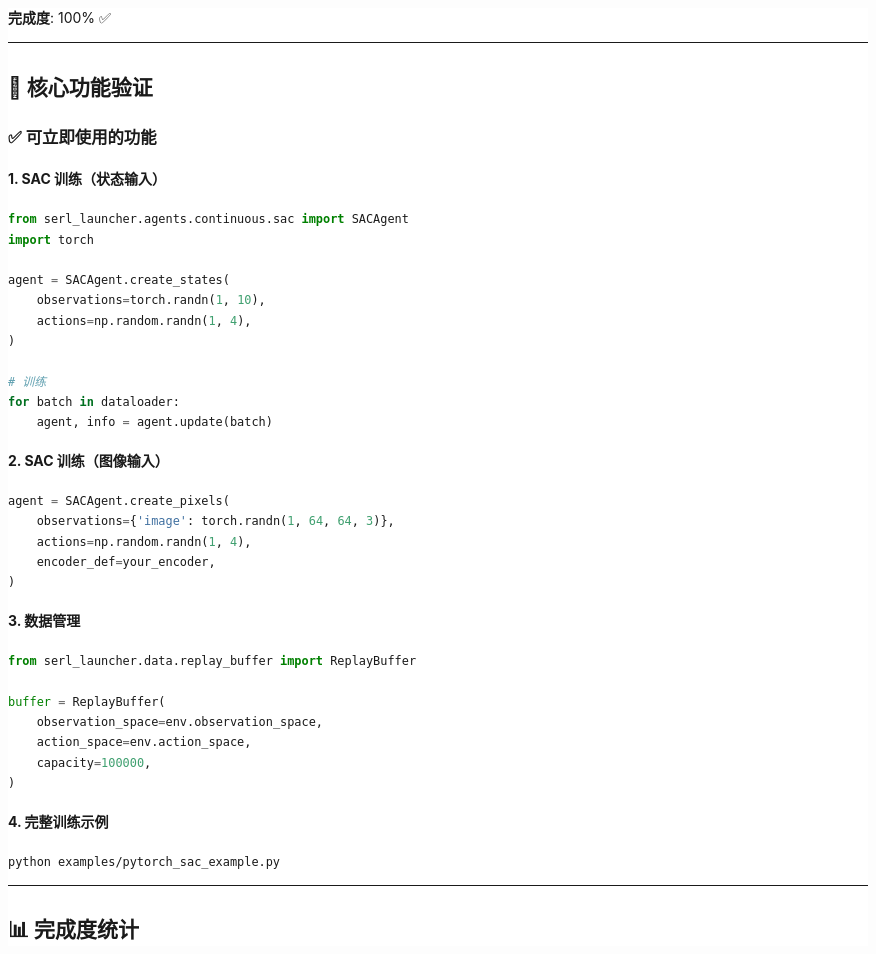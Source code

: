 **完成度**: 100% ✅

---

## 🎯 核心功能验证

### ✅ 可立即使用的功能

#### 1. SAC 训练（状态输入）
```python
from serl_launcher.agents.continuous.sac import SACAgent
import torch

agent = SACAgent.create_states(
    observations=torch.randn(1, 10),
    actions=np.random.randn(1, 4),
)

# 训练
for batch in dataloader:
    agent, info = agent.update(batch)
```

#### 2. SAC 训练（图像输入）
```python
agent = SACAgent.create_pixels(
    observations={'image': torch.randn(1, 64, 64, 3)},
    actions=np.random.randn(1, 4),
    encoder_def=your_encoder,
)
```

#### 3. 数据管理
```python
from serl_launcher.data.replay_buffer import ReplayBuffer

buffer = ReplayBuffer(
    observation_space=env.observation_space,
    action_space=env.action_space,
    capacity=100000,
)
```

#### 4. 完整训练示例
```bash
python examples/pytorch_sac_example.py
```

---

## 📊 完成度统计
